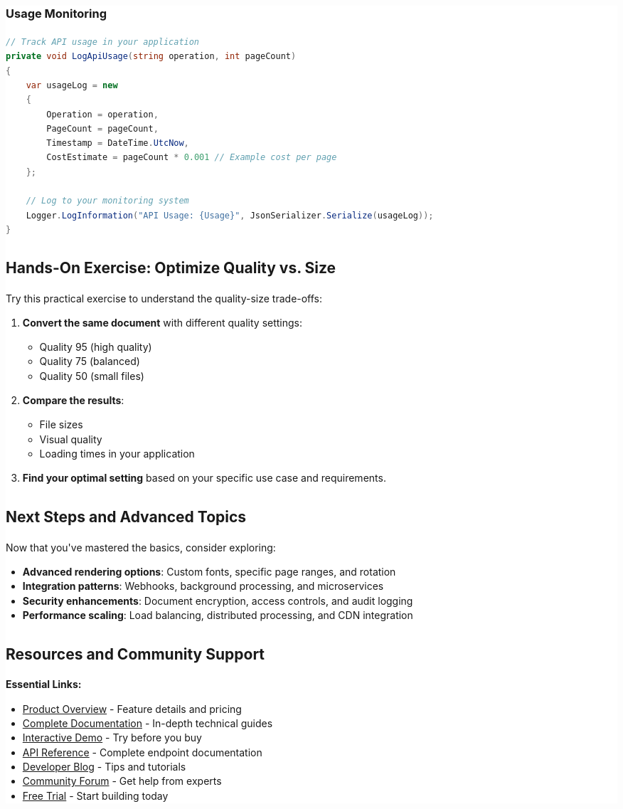 ### Usage Monitoring

```csharp
// Track API usage in your application
private void LogApiUsage(string operation, int pageCount)
{
    var usageLog = new
    {
        Operation = operation,
        PageCount = pageCount,
        Timestamp = DateTime.UtcNow,
        CostEstimate = pageCount * 0.001 // Example cost per page
    };
    
    // Log to your monitoring system
    Logger.LogInformation("API Usage: {Usage}", JsonSerializer.Serialize(usageLog));
}
```

## Hands-On Exercise: Optimize Quality vs. Size

Try this practical exercise to understand the quality-size trade-offs:

1. **Convert the same document** with different quality settings:
   - Quality 95 (high quality)
   - Quality 75 (balanced)
   - Quality 50 (small files)

2. **Compare the results**:
   - File sizes
   - Visual quality
   - Loading times in your application

3. **Find your optimal setting** based on your specific use case and requirements.

## Next Steps and Advanced Topics

Now that you've mastered the basics, consider exploring:

- **Advanced rendering options**: Custom fonts, specific page ranges, and rotation
- **Integration patterns**: Webhooks, background processing, and microservices
- **Security enhancements**: Document encryption, access controls, and audit logging
- **Performance scaling**: Load balancing, distributed processing, and CDN integration

## Resources and Community Support

**Essential Links:**
- [Product Overview](https://products.groupdocs.cloud/viewer/) - Feature details and pricing
- [Complete Documentation](https://docs.groupdocs.cloud/viewer/) - In-depth technical guides
- [Interactive Demo](https://products.groupdocs.app/viewer/family) - Try before you buy
- [API Reference](https://reference.groupdocs.cloud/viewer/) - Complete endpoint documentation
- [Developer Blog](https://blog.groupdocs.cloud/categories/groupdocs.viewer-cloud-product-family/) - Tips and tutorials
- [Community Forum](https://forum.groupdocs.cloud/c/viewer/9) - Get help from experts
- [Free Trial](https://dashboard.groupdocs.cloud/#/apps) - Start building today
